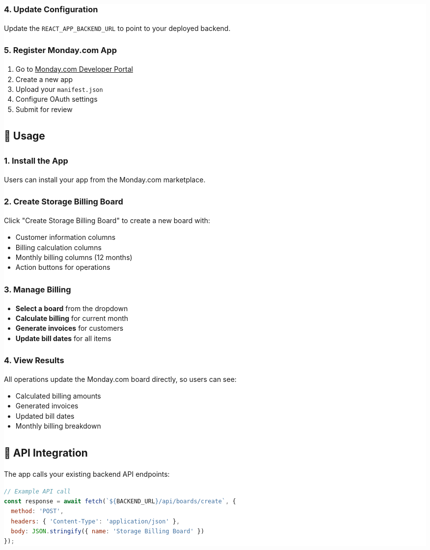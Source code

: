 ### 4. Update Configuration

Update the `REACT_APP_BACKEND_URL` to point to your deployed backend.

### 5. Register Monday.com App

1. Go to [Monday.com Developer Portal](https://developer.monday.com/)
2. Create a new app
3. Upload your `manifest.json`
4. Configure OAuth settings
5. Submit for review

## 📱 Usage

### 1. Install the App

Users can install your app from the Monday.com marketplace.

### 2. Create Storage Billing Board

Click "Create Storage Billing Board" to create a new board with:
- Customer information columns
- Billing calculation columns
- Monthly billing columns (12 months)
- Action buttons for operations

### 3. Manage Billing

- **Select a board** from the dropdown
- **Calculate billing** for current month
- **Generate invoices** for customers
- **Update bill dates** for all items

### 4. View Results

All operations update the Monday.com board directly, so users can see:
- Calculated billing amounts
- Generated invoices
- Updated bill dates
- Monthly billing breakdown

## 🔗 API Integration

The app calls your existing backend API endpoints:

```javascript
// Example API call
const response = await fetch(`${BACKEND_URL}/api/boards/create`, {
  method: 'POST',
  headers: { 'Content-Type': 'application/json' },
  body: JSON.stringify({ name: 'Storage Billing Board' })
});
```
